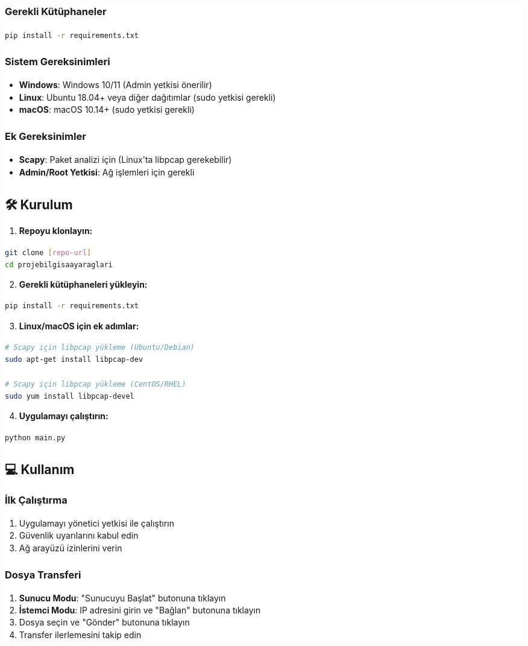 ### Gerekli Kütüphaneler
```bash
pip install -r requirements.txt
```

### Sistem Gereksinimleri
- **Windows**: Windows 10/11 (Admin yetkisi önerilir)
- **Linux**: Ubuntu 18.04+ veya diğer dağıtımlar (sudo yetkisi gerekli)
- **macOS**: macOS 10.14+ (sudo yetkisi gerekli)

### Ek Gereksinimler
- **Scapy**: Paket analizi için (Linux'ta libpcap gerekebilir)
- **Admin/Root Yetkisi**: Ağ işlemleri için gerekli

## 🛠️ Kurulum

1. **Repoyu klonlayın:**
```bash
git clone [repo-url]
cd projebilgisaayaraglari
```

2. **Gerekli kütüphaneleri yükleyin:**
```bash
pip install -r requirements.txt
```

3. **Linux/macOS için ek adımlar:**
```bash
# Scapy için libpcap yükleme (Ubuntu/Debian)
sudo apt-get install libpcap-dev

# Scapy için libpcap yükleme (CentOS/RHEL)
sudo yum install libpcap-devel
```

4. **Uygulamayı çalıştırın:**
```bash
python main.py
```

## 💻 Kullanım

### İlk Çalıştırma
1. Uygulamayı yönetici yetkisi ile çalıştırın
2. Güvenlik uyarılarını kabul edin
3. Ağ arayüzü izinlerini verin

### Dosya Transferi
1. **Sunucu Modu**: "Sunucuyu Başlat" butonuna tıklayın
2. **İstemci Modu**: IP adresini girin ve "Bağlan" butonuna tıklayın
3. Dosya seçin ve "Gönder" butonuna tıklayın
4. Transfer ilerlemesini takip edin
